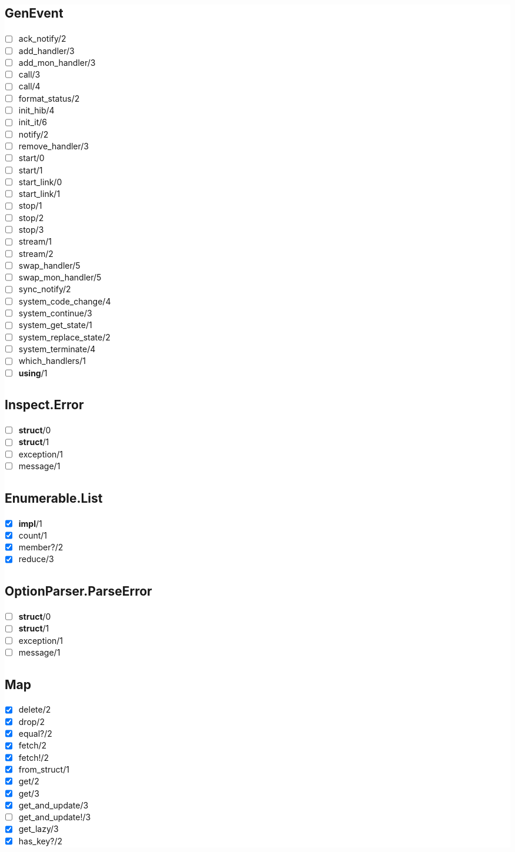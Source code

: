 ## GenEvent
- [ ] ack_notify/2
- [ ] add_handler/3
- [ ] add_mon_handler/3
- [ ] call/3
- [ ] call/4
- [ ] format_status/2
- [ ] init_hib/4
- [ ] init_it/6
- [ ] notify/2
- [ ] remove_handler/3
- [ ] start/0
- [ ] start/1
- [ ] start_link/0
- [ ] start_link/1
- [ ] stop/1
- [ ] stop/2
- [ ] stop/3
- [ ] stream/1
- [ ] stream/2
- [ ] swap_handler/5
- [ ] swap_mon_handler/5
- [ ] sync_notify/2
- [ ] system_code_change/4
- [ ] system_continue/3
- [ ] system_get_state/1
- [ ] system_replace_state/2
- [ ] system_terminate/4
- [ ] which_handlers/1
- [ ] __using__/1
## Inspect.Error
- [ ] __struct__/0
- [ ] __struct__/1
- [ ] exception/1
- [ ] message/1
## Enumerable.List
- [X] __impl__/1
- [X] count/1
- [X] member?/2
- [X] reduce/3
## OptionParser.ParseError
- [ ] __struct__/0
- [ ] __struct__/1
- [ ] exception/1
- [ ] message/1
## Map
- [X] delete/2
- [X] drop/2
- [X] equal?/2
- [X] fetch/2
- [X] fetch!/2
- [X] from_struct/1
- [X] get/2
- [X] get/3
- [X] get_and_update/3
- [ ] get_and_update!/3
- [X] get_lazy/3
- [X] has_key?/2